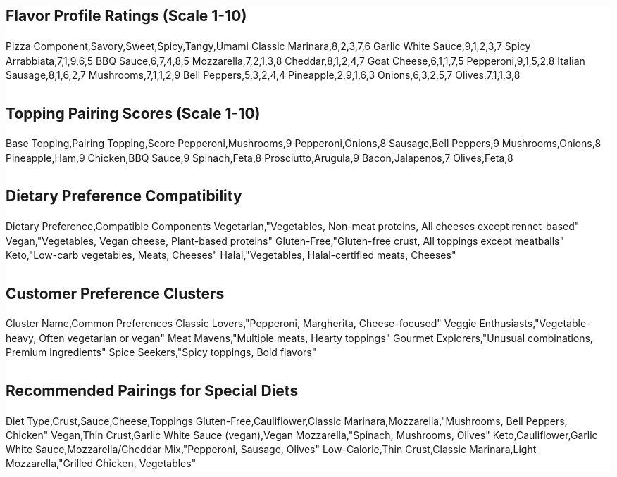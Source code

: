 ## Flavor Profile Ratings (Scale 1-10)
Pizza Component,Savory,Sweet,Spicy,Tangy,Umami
Classic Marinara,8,2,3,7,6
Garlic White Sauce,9,1,2,3,7
Spicy Arrabbiata,7,1,9,6,5
BBQ Sauce,6,7,4,8,5
Mozzarella,7,2,1,3,8
Cheddar,8,1,2,4,7
Goat Cheese,6,1,1,7,5
Pepperoni,9,1,5,2,8
Italian Sausage,8,1,6,2,7
Mushrooms,7,1,1,2,9
Bell Peppers,5,3,2,4,4
Pineapple,2,9,1,6,3
Onions,6,3,2,5,7
Olives,7,1,1,3,8

## Topping Pairing Scores (Scale 1-10)
Base Topping,Pairing Topping,Score
Pepperoni,Mushrooms,9
Pepperoni,Onions,8
Sausage,Bell Peppers,9
Mushrooms,Onions,8
Pineapple,Ham,9
Chicken,BBQ Sauce,9
Spinach,Feta,8
Prosciutto,Arugula,9
Bacon,Jalapenos,7
Olives,Feta,8

## Dietary Preference Compatibility
Dietary Preference,Compatible Components
Vegetarian,"Vegetables, Non-meat proteins, All cheeses except rennet-based"
Vegan,"Vegetables, Vegan cheese, Plant-based proteins"
Gluten-Free,"Gluten-free crust, All toppings except meatballs"
Keto,"Low-carb vegetables, Meats, Cheeses"
Halal,"Vegetables, Halal-certified meats, Cheeses"

## Customer Preference Clusters
Cluster Name,Common Preferences
Classic Lovers,"Pepperoni, Margherita, Cheese-focused"
Veggie Enthusiasts,"Vegetable-heavy, Often vegetarian or vegan"
Meat Mavens,"Multiple meats, Hearty toppings"
Gourmet Explorers,"Unusual combinations, Premium ingredients"
Spice Seekers,"Spicy toppings, Bold flavors"

## Recommended Pairings for Special Diets
Diet Type,Crust,Sauce,Cheese,Toppings
Gluten-Free,Cauliflower,Classic Marinara,Mozzarella,"Mushrooms, Bell Peppers, Chicken"
Vegan,Thin Crust,Garlic White Sauce (vegan),Vegan Mozzarella,"Spinach, Mushrooms, Olives"
Keto,Cauliflower,Garlic White Sauce,Mozzarella/Cheddar Mix,"Pepperoni, Sausage, Olives"
Low-Calorie,Thin Crust,Classic Marinara,Light Mozzarella,"Grilled Chicken, Vegetables"
